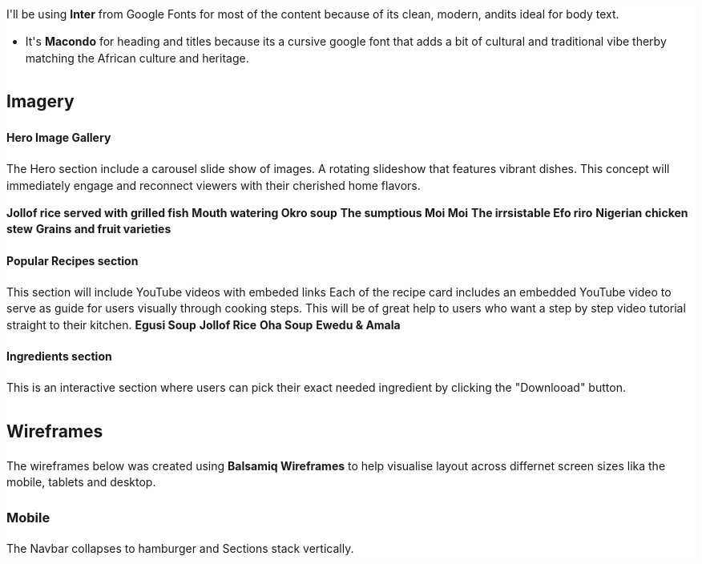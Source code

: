 I'll be using **Inter** from Google Fonts for most of the content because of its clean, modern, andits ideal for body text.
- It's **Macondo** for heading and titles because its a cursive google font that adds a bit of cultural and traditional vibe therby matching the African culture and heritage.

## Imagery

#### Hero Image Gallery

The Hero section include a carousel slide show of images.
A rotating slideshow that features vibrant dishes. This concept will immediately engage and reconnect viewers with their cherished home flavors.

**Jollof rice served with grilled fish**
**Mouth watering Okro soup**
**The sumptious Moi Moi**
**The irrsistable Efo riro**
**Nigerian chicken stew**
**Grains and fruit varieties**

#### Popular Recipes section

This section will include YouTube videos with embeded links
Each of the recipe card includes an embedded YouTube video to serve as guide for users visually through cooking steps. This will be of great help to users who want a step by step video tutorial straight to their kitchen.
**Egusi Soup**
**Jollof Rice**
**Oha Soup**
**Ewedu & Amala**

#### Ingredients section

This is an interactive section where users can pick their exact needed ingredient by clicking the "Downlooad" button.

## Wireframes
The wireframes below was created using **Balsamiq Wireframes** to help visualise layout across differnet screen sizes lika the mobile, tablets and desktop.
### Mobile

The Navbar collapses to hamburger and Sections stack vertically.